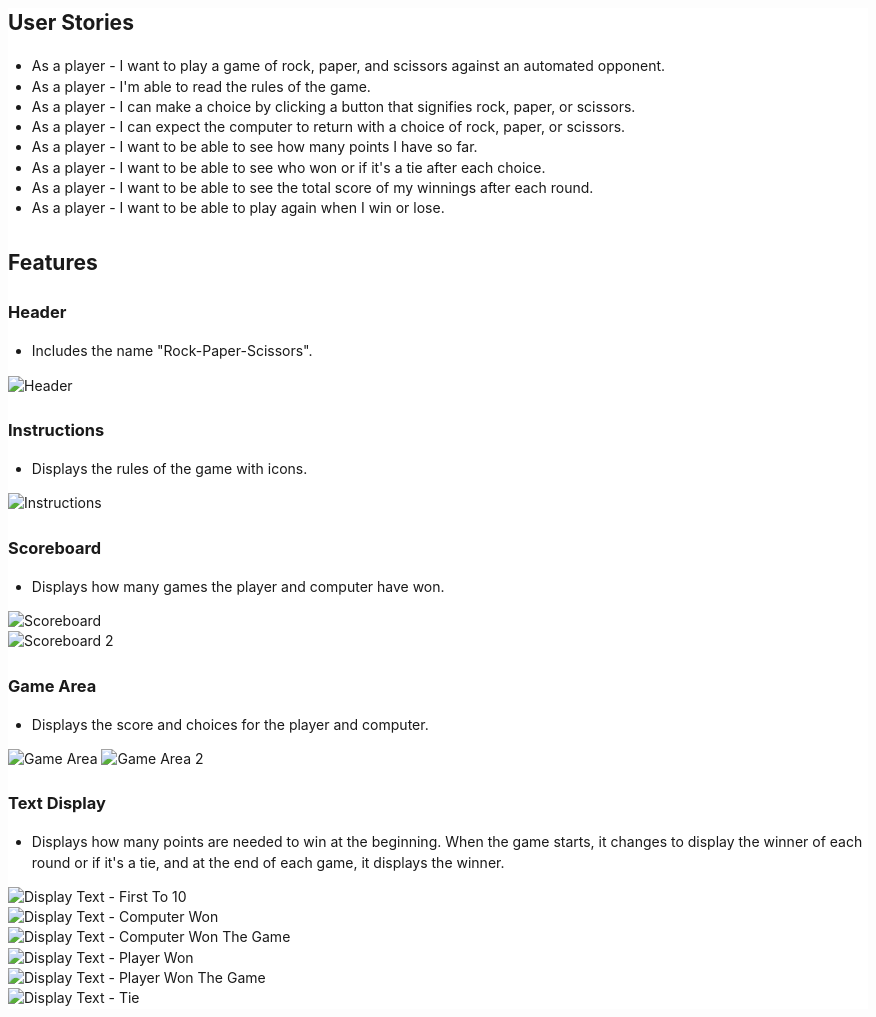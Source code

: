 ## User Stories
- As a player - I want to play a game of rock, paper, and scissors against an automated opponent.
- As a player - I'm able to read the rules of the game.
- As a player - I can make a choice by clicking a button that signifies rock, paper, or scissors.
- As a player - I can expect the computer to return with a choice of rock, paper, or scissors.
- As a player - I want to be able to see how many points I have so far.
- As a player - I want to be able to see who won or if it's a tie after each choice.
- As a player - I want to be able to see the total score of my winnings after each round.
- As a player - I want to be able to play again when I win or lose.

## Features

### Header
- Includes the name "Rock-Paper-Scissors".

![Header](https://github.com/Humanslaughter/pp2-javascript/assets/122393963/b5f57b17-638d-48b2-96cb-5af246278907)

### Instructions
- Displays the rules of the game with icons.

![Instructions](https://github.com/Humanslaughter/pp2-javascript/assets/122393963/6461817e-631a-4d07-9653-3b96767eeef5)

### Scoreboard
- Displays how many games the player and computer have won.

![Scoreboard](https://github.com/Humanslaughter/pp2-javascript/assets/122393963/6f01939c-4245-476f-b526-6731e7136562)<br>
![Scoreboard 2](https://github.com/Humanslaughter/pp2-javascript/assets/122393963/59dceee8-6608-4f09-ae45-15de7dac5a94)

### Game Area
- Displays the score and choices for the player and computer.

![Game Area](https://github.com/Humanslaughter/pp2-javascript/assets/122393963/c77e23a5-b631-412f-88ed-13c1896483a8)
![Game Area 2](https://github.com/Humanslaughter/pp2-javascript/assets/122393963/c7f0bf74-b81a-40cb-952a-944ec8b163e6)

### Text Display
- Displays how many points are needed to win at the beginning. When the game starts, it changes to display the winner of each round or if it's a tie, and at the end of each game, it displays the winner.

![Display Text - First To 10](https://github.com/Humanslaughter/pp2-javascript/assets/122393963/2493af89-0e90-4882-b210-debd74428792)<br>
![Display Text - Computer Won](https://github.com/Humanslaughter/pp2-javascript/assets/122393963/8d23e723-99d6-4373-8b56-d2674172f182)<br>
![Display Text - Computer Won The Game](https://github.com/Humanslaughter/pp2-javascript/assets/122393963/0335abaf-a4af-4f0b-a783-80d5bac6c612)<br>
![Display Text - Player Won](https://github.com/Humanslaughter/pp2-javascript/assets/122393963/52bb26a9-d8fb-464c-9e64-023d04396296)<br>
![Display Text - Player Won The Game](https://github.com/Humanslaughter/pp2-javascript/assets/122393963/8f2cb211-f1ac-4180-a95d-9b2a1895fe45)<br>
![Display Text - Tie](https://github.com/Humanslaughter/pp2-javascript/assets/122393963/92324182-e67c-4996-bb64-5a6d28e9f699)

